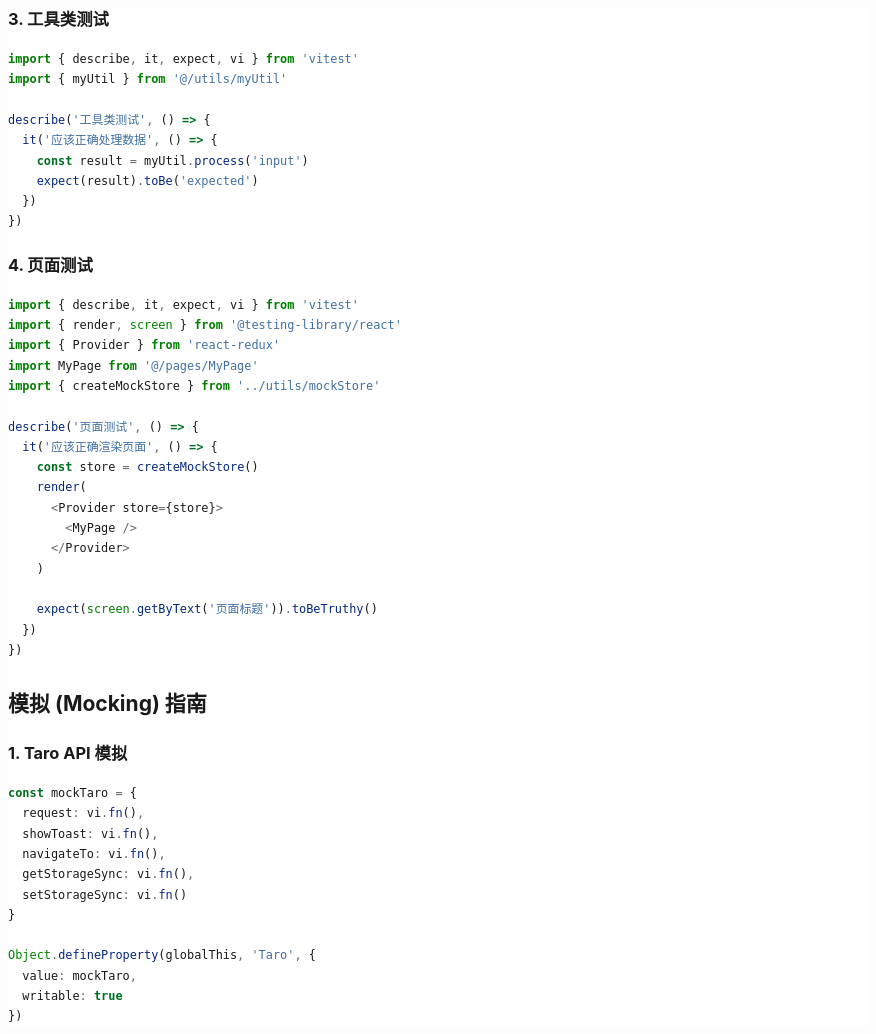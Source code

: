 ### 3. 工具类测试

```typescript
import { describe, it, expect, vi } from 'vitest'
import { myUtil } from '@/utils/myUtil'

describe('工具类测试', () => {
  it('应该正确处理数据', () => {
    const result = myUtil.process('input')
    expect(result).toBe('expected')
  })
})
```

### 4. 页面测试

```typescript
import { describe, it, expect, vi } from 'vitest'
import { render, screen } from '@testing-library/react'
import { Provider } from 'react-redux'
import MyPage from '@/pages/MyPage'
import { createMockStore } from '../utils/mockStore'

describe('页面测试', () => {
  it('应该正确渲染页面', () => {
    const store = createMockStore()
    render(
      <Provider store={store}>
        <MyPage />
      </Provider>
    )
    
    expect(screen.getByText('页面标题')).toBeTruthy()
  })
})
```

## 模拟 (Mocking) 指南

### 1. Taro API 模拟

```typescript
const mockTaro = {
  request: vi.fn(),
  showToast: vi.fn(),
  navigateTo: vi.fn(),
  getStorageSync: vi.fn(),
  setStorageSync: vi.fn()
}

Object.defineProperty(globalThis, 'Taro', {
  value: mockTaro,
  writable: true
})
```
